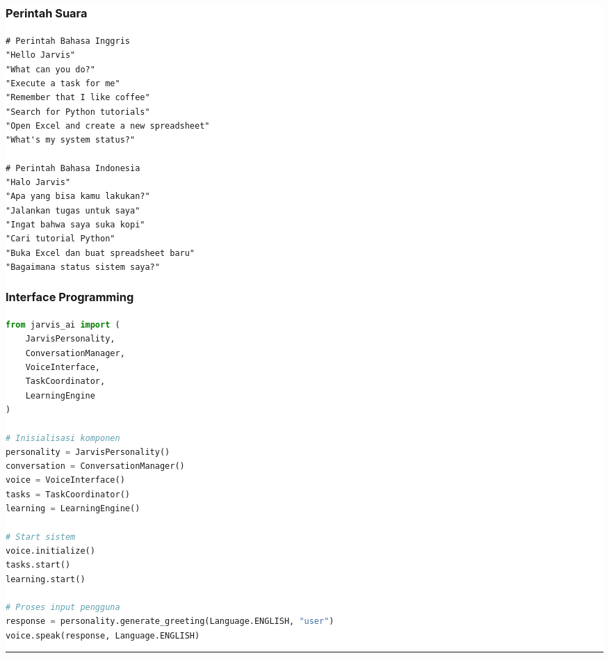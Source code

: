 ### Perintah Suara

```
# Perintah Bahasa Inggris
"Hello Jarvis"
"What can you do?"
"Execute a task for me"
"Remember that I like coffee"
"Search for Python tutorials"
"Open Excel and create a new spreadsheet"
"What's my system status?"

# Perintah Bahasa Indonesia
"Halo Jarvis"
"Apa yang bisa kamu lakukan?"
"Jalankan tugas untuk saya"
"Ingat bahwa saya suka kopi"
"Cari tutorial Python"
"Buka Excel dan buat spreadsheet baru"
"Bagaimana status sistem saya?"
```

### Interface Programming

```python
from jarvis_ai import (
    JarvisPersonality,
    ConversationManager,
    VoiceInterface,
    TaskCoordinator,
    LearningEngine
)

# Inisialisasi komponen
personality = JarvisPersonality()
conversation = ConversationManager()
voice = VoiceInterface()
tasks = TaskCoordinator()
learning = LearningEngine()

# Start sistem
voice.initialize()
tasks.start()
learning.start()

# Proses input pengguna
response = personality.generate_greeting(Language.ENGLISH, "user")
voice.speak(response, Language.ENGLISH)
```

---
